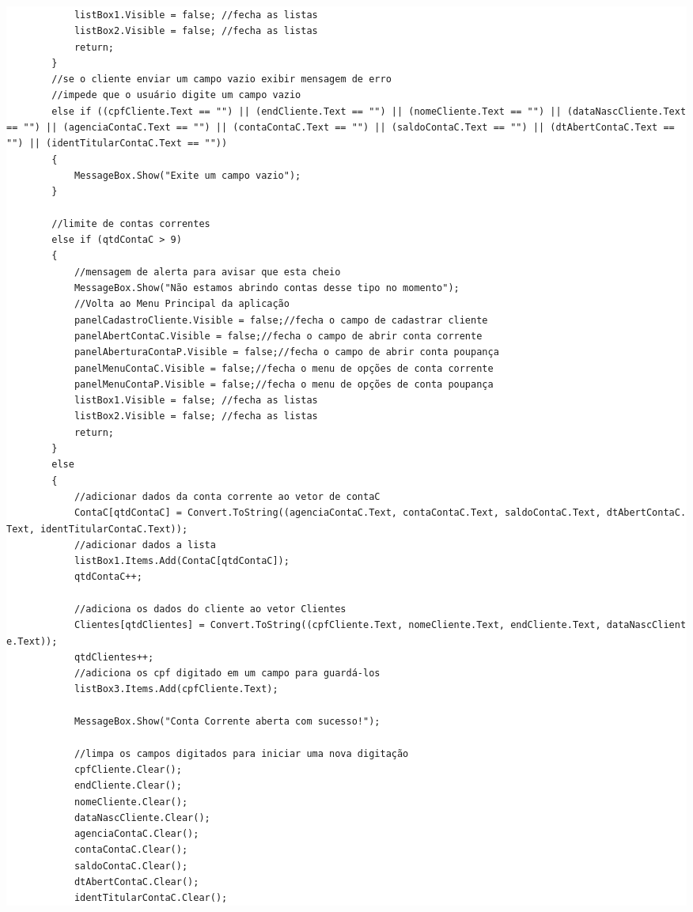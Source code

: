                 listBox1.Visible = false; //fecha as listas
                listBox2.Visible = false; //fecha as listas
                return;
            }
            //se o cliente enviar um campo vazio exibir mensagem de erro
            //impede que o usuário digite um campo vazio
            else if ((cpfCliente.Text == "") || (endCliente.Text == "") || (nomeCliente.Text == "") || (dataNascCliente.Text == "") || (agenciaContaC.Text == "") || (contaContaC.Text == "") || (saldoContaC.Text == "") || (dtAbertContaC.Text == "") || (identTitularContaC.Text == ""))
            {
                MessageBox.Show("Exite um campo vazio");
            }

            //limite de contas correntes
            else if (qtdContaC > 9)
            {
                //mensagem de alerta para avisar que esta cheio
                MessageBox.Show("Não estamos abrindo contas desse tipo no momento");
                //Volta ao Menu Principal da aplicação
                panelCadastroCliente.Visible = false;//fecha o campo de cadastrar cliente
                panelAbertContaC.Visible = false;//fecha o campo de abrir conta corrente
                panelAberturaContaP.Visible = false;//fecha o campo de abrir conta poupança
                panelMenuContaC.Visible = false;//fecha o menu de opções de conta corrente
                panelMenuContaP.Visible = false;//fecha o menu de opções de conta poupança
                listBox1.Visible = false; //fecha as listas
                listBox2.Visible = false; //fecha as listas
                return;
            }
            else
            {
                //adicionar dados da conta corrente ao vetor de contaC
                ContaC[qtdContaC] = Convert.ToString((agenciaContaC.Text, contaContaC.Text, saldoContaC.Text, dtAbertContaC.Text, identTitularContaC.Text));
                //adicionar dados a lista
                listBox1.Items.Add(ContaC[qtdContaC]);
                qtdContaC++;

                //adiciona os dados do cliente ao vetor Clientes
                Clientes[qtdClientes] = Convert.ToString((cpfCliente.Text, nomeCliente.Text, endCliente.Text, dataNascCliente.Text));
                qtdClientes++;
                //adiciona os cpf digitado em um campo para guardá-los
                listBox3.Items.Add(cpfCliente.Text);

                MessageBox.Show("Conta Corrente aberta com sucesso!");

                //limpa os campos digitados para iniciar uma nova digitação
                cpfCliente.Clear();
                endCliente.Clear();
                nomeCliente.Clear();
                dataNascCliente.Clear();
                agenciaContaC.Clear();
                contaContaC.Clear();
                saldoContaC.Clear();
                dtAbertContaC.Clear();
                identTitularContaC.Clear();
